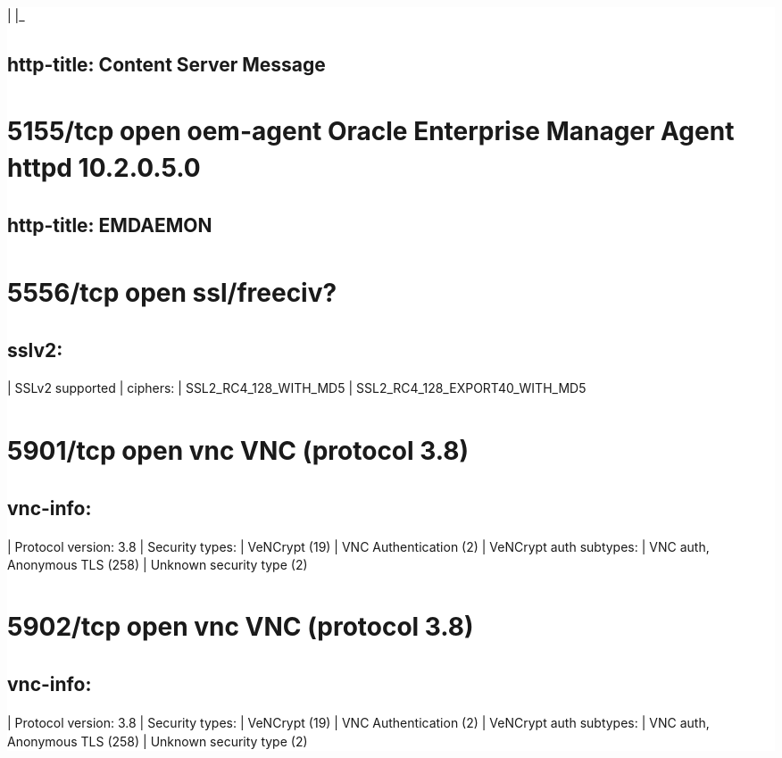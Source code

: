 |     </body>
|_    </html>
## http-title: Content Server Message

# 5155/tcp  open  oem-agent      Oracle Enterprise Manager Agent httpd 10.2.0.5.0
## http-title: EMDAEMON

# 5556/tcp  open  ssl/freeciv?
## sslv2: 
|   SSLv2 supported
|   ciphers: 
|     SSL2_RC4_128_WITH_MD5
|     SSL2_RC4_128_EXPORT40_WITH_MD5

# 5901/tcp  open  vnc            VNC (protocol 3.8)
## vnc-info: 
|   Protocol version: 3.8
|   Security types: 
|     VeNCrypt (19)
|     VNC Authentication (2)
|   VeNCrypt auth subtypes: 
|     VNC auth, Anonymous TLS (258)
|     Unknown security type (2)

# 5902/tcp  open  vnc            VNC (protocol 3.8)
## vnc-info: 
|   Protocol version: 3.8
|   Security types: 
|     VeNCrypt (19)
|     VNC Authentication (2)
|   VeNCrypt auth subtypes: 
|     VNC auth, Anonymous TLS (258)
|     Unknown security type (2)
